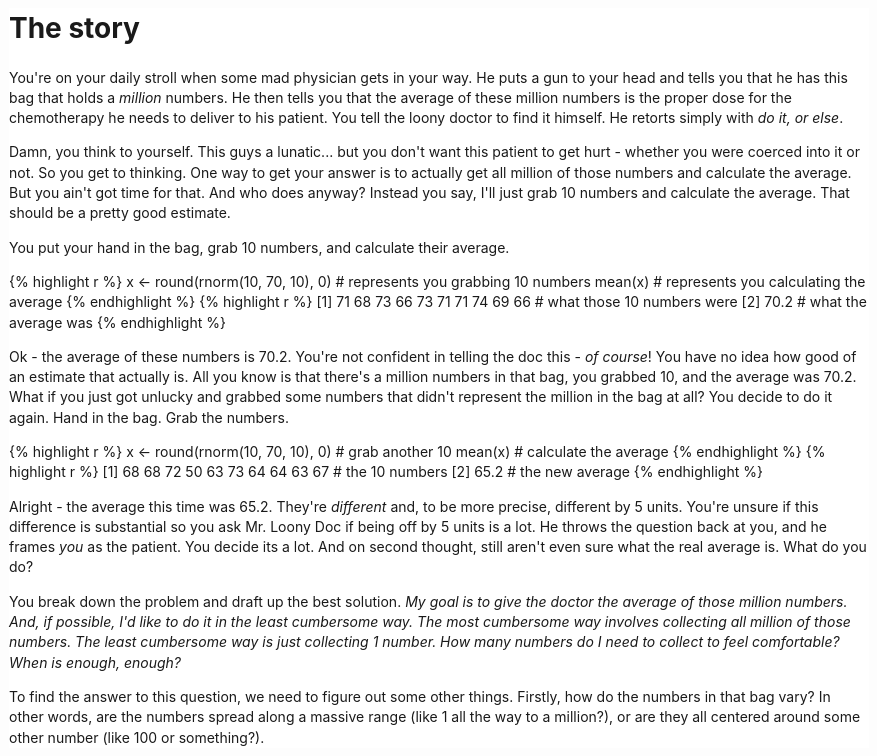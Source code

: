 # The story

You're on your daily stroll when some mad physician gets in your way. He puts a gun to your head and tells you that he has this bag that holds a *million* numbers. He then tells you that the average of these million numbers is the proper dose for the chemotherapy he needs to deliver to his patient. You tell the loony doctor to find it himself. He retorts simply with *do it, or else*. 

Damn, you think to yourself. This guys a lunatic... but you don't want this patient to get hurt - whether you were coerced into it or not. So you get to thinking. One way to get your answer is to actually get all million of those numbers and calculate the average. But you ain't got time for that. And who does anyway? Instead you say, I'll just grab 10 numbers and calculate the average. That should be a pretty good estimate.

You put your hand in the bag, grab 10 numbers, and calculate their average.

{% highlight r %}
x <- round(rnorm(10, 70, 10), 0) # represents you grabbing 10 numbers
mean(x) # represents you calculating the average
{% endhighlight %}
{% highlight r %}
 [1] 71 68 73 66 73 71 71 74 69 66 # what those 10 numbers were
 [2] 70.2 # what the average was
{% endhighlight %}

Ok - the average of these numbers is 70.2. You're not confident in telling the doc this - *of course*!  You have no idea how good of an estimate that actually is. All you know is that there's a million numbers in that bag, you grabbed 10, and the average was 70.2. What if you just got unlucky and grabbed some numbers that didn't represent the million in the bag at all? You decide to do it again. Hand in the bag. Grab the numbers.

{% highlight r %}
x <- round(rnorm(10, 70, 10), 0) # grab another 10
mean(x) # calculate the average
{% endhighlight %}
{% highlight r %}
 [1] 68 68 72 50 63 73 64 64 63 67 # the 10 numbers
 [2] 65.2 # the new average
{% endhighlight %}

Alright - the average this time was 65.2. They're *different* and, to be more precise, different by 5 units. You're unsure if this difference is substantial so you ask Mr. Loony Doc if being off by 5 units is a lot. He throws the question back at you, and he frames *you* as the patient. You decide its a lot. And on second thought, still aren't even sure what the real average is. What do you do?

You break down the problem and draft up the best solution. *My goal is to give the doctor the average of those million numbers. And, if possible, I'd like to do it in the least cumbersome way. The most cumbersome way involves collecting all million of those numbers. The least cumbersome way is just collecting 1 number. How many numbers do I need to collect to feel comfortable? When is enough, enough?*

To find the answer to this question, we need to figure out some other things. Firstly, how do the numbers in that bag vary? In other words, are the numbers spread along a massive range (like 1 all the way to a million?), or are they all centered around some other number (like 100 or something?). 
